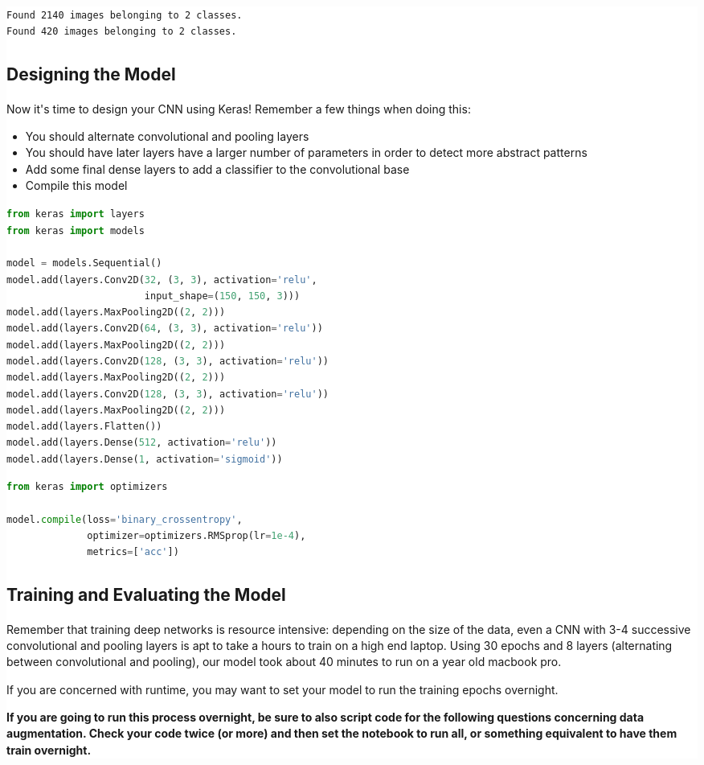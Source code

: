     Found 2140 images belonging to 2 classes.
    Found 420 images belonging to 2 classes.


## Designing the Model

Now it's time to design your CNN using Keras! Remember a few things when doing this: 

- You should alternate convolutional and pooling layers
- You should have later layers have a larger number of parameters in order to detect more abstract patterns
- Add some final dense layers to add a classifier to the convolutional base 
- Compile this model 


```python
from keras import layers
from keras import models

model = models.Sequential()
model.add(layers.Conv2D(32, (3, 3), activation='relu',
                        input_shape=(150, 150, 3)))
model.add(layers.MaxPooling2D((2, 2)))
model.add(layers.Conv2D(64, (3, 3), activation='relu'))
model.add(layers.MaxPooling2D((2, 2)))
model.add(layers.Conv2D(128, (3, 3), activation='relu'))
model.add(layers.MaxPooling2D((2, 2)))
model.add(layers.Conv2D(128, (3, 3), activation='relu'))
model.add(layers.MaxPooling2D((2, 2)))
model.add(layers.Flatten())
model.add(layers.Dense(512, activation='relu'))
model.add(layers.Dense(1, activation='sigmoid'))
```


```python
from keras import optimizers

model.compile(loss='binary_crossentropy',
              optimizer=optimizers.RMSprop(lr=1e-4),
              metrics=['acc'])
```

## Training and Evaluating the Model

Remember that training deep networks is resource intensive: depending on the size of the data, even a CNN with 3-4 successive convolutional and pooling layers is apt to take a hours to train on a high end laptop. Using 30 epochs and 8 layers (alternating between convolutional and pooling), our model took about 40 minutes to run on a year old macbook pro.


If you are concerned with runtime, you may want to set your model to run the training epochs overnight.  

**If you are going to run this process overnight, be sure to also script code for the following questions concerning data augmentation. Check your code twice (or more) and then set the notebook to run all, or something equivalent to have them train overnight.** 
